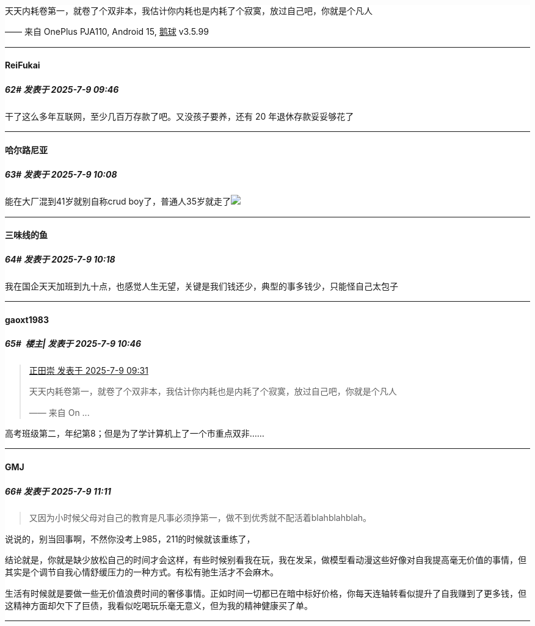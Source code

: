 天天内耗卷第一，就卷了个双非本，我估计你内耗也是内耗了个寂寞，放过自己吧，你就是个凡人

—— 来自 OnePlus PJA110, Android 15, [鹅球](https://www.pgyer.com/GcUxKd4w) v3.5.99


*****

####  ReiFukai  
##### 62#       发表于 2025-7-9 09:46

干了这么多年互联网，至少几百万存款了吧。又没孩子要养，还有 20 年退休存款妥妥够花了


*****

####  哈尔路尼亚  
##### 63#       发表于 2025-7-9 10:08

能在大厂混到41岁就别自称crud boy了，普通人35岁就走了<img src="https://static.stage1st.com/image/smiley/face2017/009.gif" referrerpolicy="no-referrer">


*****

####  三味线的鱼  
##### 64#       发表于 2025-7-9 10:18

我在国企天天加班到九十点，也感觉人生无望，关键是我们钱还少，典型的事多钱少，只能怪自己太包子


*****

####  gaoxt1983  
##### 65#         楼主| 发表于 2025-7-9 10:46

<blockquote><a href="httphttps://stage1st.com/2b/forum.php?mod=redirect&amp;goto=findpost&amp;pid=68069192&amp;ptid=2255948" target="_blank">正田崇 发表于 2025-7-9 09:31</a>

天天内耗卷第一，就卷了个双非本，我估计你内耗也是内耗了个寂寞，放过自己吧，你就是个凡人

—— 来自 On ...</blockquote>
高考班级第二，年纪第8；但是为了学计算机上了一个市重点双非……


*****

####  GMJ  
##### 66#       发表于 2025-7-9 11:11

<blockquote>又因为小时候父母对自己的教育是凡事必须挣第一，做不到优秀就不配活着blahblahblah。</blockquote>

说说的，别当回事啊，不然你没考上985，211的时候就该重练了，

结论就是，你就是缺少放松自己的时间才会这样，有些时候别看我在玩，我在发呆，做模型看动漫这些好像对自我提高毫无价值的事情，但其实是个调节自我心情舒缓压力的一种方式。有松有驰生活才不会麻木。

生活有时候就是要做一些无价值浪费时间的奢侈事情。正如时间一切都已在暗中标好价格，你每天连轴转看似提升了自我赚到了更多钱，但这精神方面却欠下了巨债，我看似吃喝玩乐毫无意义，但为我的精神健康买了单。


*****
